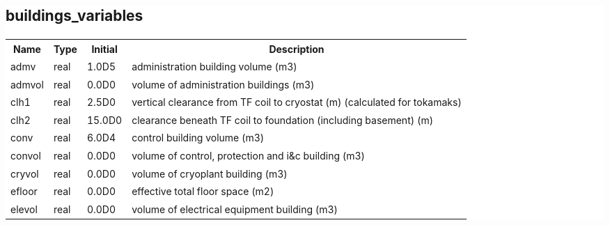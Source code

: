 ## buildings_variables
<table class="vardes">
	<tr>
		<th class="col1">Name</th>
		<th class="col2">Type</th>
		<th class="col3">Initial</th>
		<th class="col4">Description</th>
	</tr>
	<tr>
		<td>admv</td>
		<td>real</td>
		<td>1.0D5</td>
		<td>administration building volume (m3)</td>
	</tr>
	<tr>
		<td>admvol</td>
		<td>real</td>
		<td>0.0D0</td>
		<td>volume of administration buildings (m3)</td>
	</tr>
	<tr>
		<td>clh1</td>
		<td>real</td>
		<td>2.5D0</td>
		<td>vertical clearance from TF coil to cryostat (m) (calculated for tokamaks)</td>
	</tr>
	<tr>
		<td>clh2</td>
		<td>real</td>
		<td>15.0D0</td>
		<td>clearance beneath TF coil to foundation (including basement) (m)</td>
	</tr>
	<tr>
		<td>conv</td>
		<td>real</td>
		<td>6.0D4</td>
		<td>control building volume (m3)</td>
	</tr>
	<tr>
		<td>convol</td>
		<td>real</td>
		<td>0.0D0</td>
		<td>volume of control, protection and i&amp;c building (m3)</td>
	</tr>
	<tr>
		<td>cryvol</td>
		<td>real</td>
		<td>0.0D0</td>
		<td>volume of cryoplant building (m3)</td>
	</tr>
	<tr>
		<td>efloor</td>
		<td>real</td>
		<td>0.0D0</td>
		<td>effective total floor space (m2)</td>
	</tr>
	<tr>
		<td>elevol</td>
		<td>real</td>
		<td>0.0D0</td>
		<td>volume of electrical equipment building (m3)</td>
	</tr>